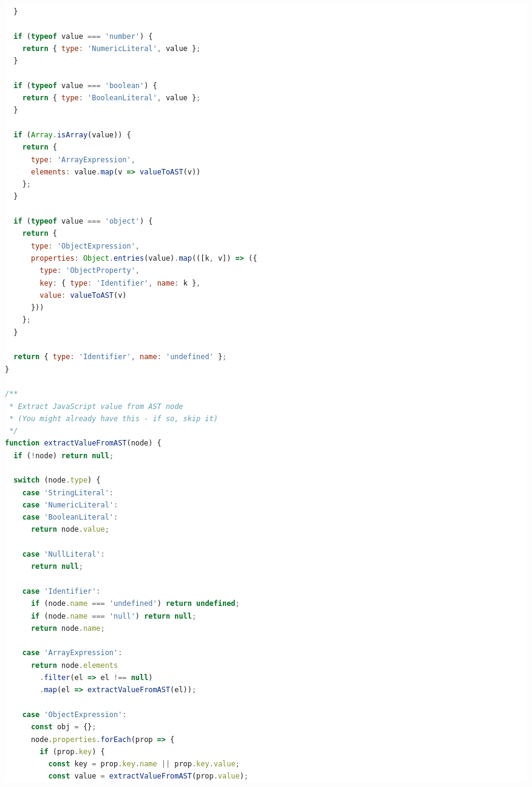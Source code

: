 ```javascript
  }
  
  if (typeof value === 'number') {
    return { type: 'NumericLiteral', value };
  }
  
  if (typeof value === 'boolean') {
    return { type: 'BooleanLiteral', value };
  }
  
  if (Array.isArray(value)) {
    return {
      type: 'ArrayExpression',
      elements: value.map(v => valueToAST(v))
    };
  }
  
  if (typeof value === 'object') {
    return {
      type: 'ObjectExpression',
      properties: Object.entries(value).map(([k, v]) => ({
        type: 'ObjectProperty',
        key: { type: 'Identifier', name: k },
        value: valueToAST(v)
      }))
    };
  }
  
  return { type: 'Identifier', name: 'undefined' };
}

/**
 * Extract JavaScript value from AST node
 * (You might already have this - if so, skip it)
 */
function extractValueFromAST(node) {
  if (!node) return null;
  
  switch (node.type) {
    case 'StringLiteral':
    case 'NumericLiteral':
    case 'BooleanLiteral':
      return node.value;
      
    case 'NullLiteral':
      return null;
      
    case 'Identifier':
      if (node.name === 'undefined') return undefined;
      if (node.name === 'null') return null;
      return node.name;
      
    case 'ArrayExpression':
      return node.elements
        .filter(el => el !== null)
        .map(el => extractValueFromAST(el));
      
    case 'ObjectExpression':
      const obj = {};
      node.properties.forEach(prop => {
        if (prop.key) {
          const key = prop.key.name || prop.key.value;
          const value = extractValueFromAST(prop.value);
```
